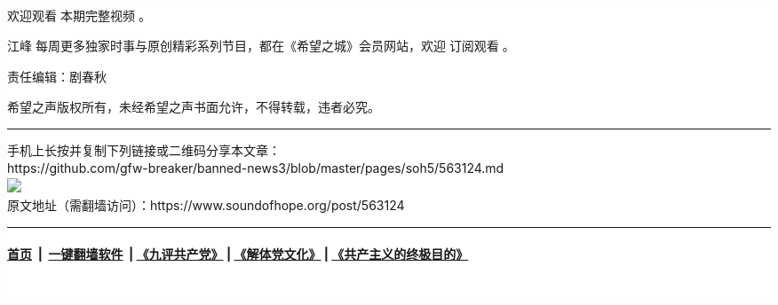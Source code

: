  <p>
  欢迎观看
  <ok href="https://youtu.be/d4RH1gYIRZs">
   本期完整视频
  </ok>
  。
 </p>
 <p>
  <ok href="https://www.soundofhope.org/term/3461">
   江峰
  </ok>
  每周更多独家时事与原创精彩系列节目，都在《希望之城》会员网站，欢迎
  <ok href="https://landofhope.tv/jiangfeng">
   订阅观看
  </ok>
  。
 </p>
 <p class="meta-btm">
  责任编辑：剧春秋
 </p>
 <p class="meta-btm">
  希望之声版权所有，未经希望之声书面允许，不得转载，违者必究。
 </p>
</div>
</div>
<hr/>
手机上长按并复制下列链接或二维码分享本文章：<br/>
https://github.com/gfw-breaker/banned-news3/blob/master/pages/soh5/563124.md <br/>
<a href='https://github.com/gfw-breaker/banned-news3/blob/master/pages/soh5/563124.md'><img src='https://github.com/gfw-breaker/banned-news3/blob/master/pages/soh5/563124.md.png'/></a> <br/>
原文地址（需翻墙访问）：https://www.soundofhope.org/post/563124


------------------------
#### [首页](https://github.com/gfw-breaker/banned-news3/blob/master/README.md) &nbsp;|&nbsp; [一键翻墙软件](https://github.com/gfw-breaker/nogfw/blob/master/README.md) &nbsp;| [《九评共产党》](https://github.com/gfw-breaker/9ping.md/blob/master/README.md#九评之一评共产党是什么) | [《解体党文化》](https://github.com/gfw-breaker/jtdwh.md/blob/master/README.md) | [《共产主义的终极目的》](https://github.com/gfw-breaker/gczydzjmd.md/blob/master/README.md)


<img src='http://gfw-breaker.win/banned-news3/pages/soh5/563124.md' width='0px' height='0px'/>